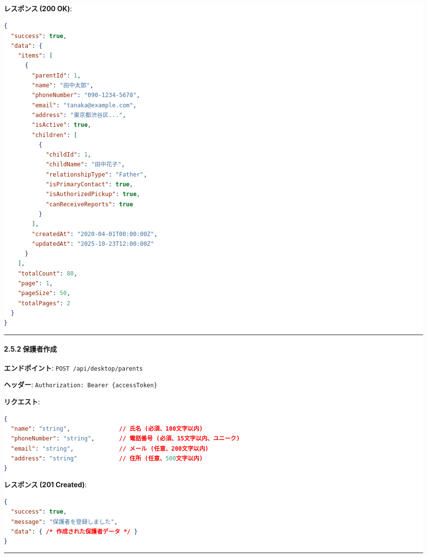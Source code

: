 **レスポンス (200 OK)**:
```json
{
  "success": true,
  "data": {
    "items": [
      {
        "parentId": 1,
        "name": "田中太郎",
        "phoneNumber": "090-1234-5678",
        "email": "tanaka@example.com",
        "address": "東京都渋谷区...",
        "isActive": true,
        "children": [
          {
            "childId": 1,
            "childName": "田中花子",
            "relationshipType": "Father",
            "isPrimaryContact": true,
            "isAuthorizedPickup": true,
            "canReceiveReports": true
          }
        ],
        "createdAt": "2020-04-01T00:00:00Z",
        "updatedAt": "2025-10-23T12:00:00Z"
      }
    ],
    "totalCount": 80,
    "page": 1,
    "pageSize": 50,
    "totalPages": 2
  }
}
```

---

#### 2.5.2 保護者作成

**エンドポイント**: `POST /api/desktop/parents`

**ヘッダー**: `Authorization: Bearer {accessToken}`

**リクエスト**:
```json
{
  "name": "string",              // 氏名 (必須、100文字以内)
  "phoneNumber": "string",       // 電話番号 (必須、15文字以内、ユニーク)
  "email": "string",             // メール (任意、200文字以内)
  "address": "string"            // 住所 (任意、500文字以内)
}
```

**レスポンス (201 Created)**:
```json
{
  "success": true,
  "message": "保護者を登録しました",
  "data": { /* 作成された保護者データ */ }
}
```

---
